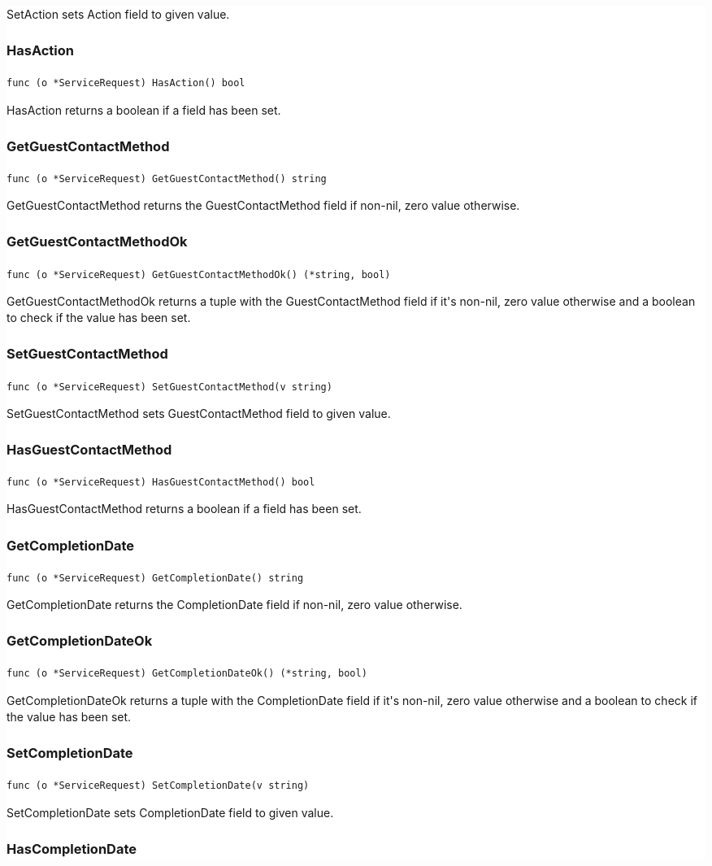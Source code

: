 SetAction sets Action field to given value.

### HasAction

`func (o *ServiceRequest) HasAction() bool`

HasAction returns a boolean if a field has been set.

### GetGuestContactMethod

`func (o *ServiceRequest) GetGuestContactMethod() string`

GetGuestContactMethod returns the GuestContactMethod field if non-nil, zero value otherwise.

### GetGuestContactMethodOk

`func (o *ServiceRequest) GetGuestContactMethodOk() (*string, bool)`

GetGuestContactMethodOk returns a tuple with the GuestContactMethod field if it's non-nil, zero value otherwise
and a boolean to check if the value has been set.

### SetGuestContactMethod

`func (o *ServiceRequest) SetGuestContactMethod(v string)`

SetGuestContactMethod sets GuestContactMethod field to given value.

### HasGuestContactMethod

`func (o *ServiceRequest) HasGuestContactMethod() bool`

HasGuestContactMethod returns a boolean if a field has been set.

### GetCompletionDate

`func (o *ServiceRequest) GetCompletionDate() string`

GetCompletionDate returns the CompletionDate field if non-nil, zero value otherwise.

### GetCompletionDateOk

`func (o *ServiceRequest) GetCompletionDateOk() (*string, bool)`

GetCompletionDateOk returns a tuple with the CompletionDate field if it's non-nil, zero value otherwise
and a boolean to check if the value has been set.

### SetCompletionDate

`func (o *ServiceRequest) SetCompletionDate(v string)`

SetCompletionDate sets CompletionDate field to given value.

### HasCompletionDate
